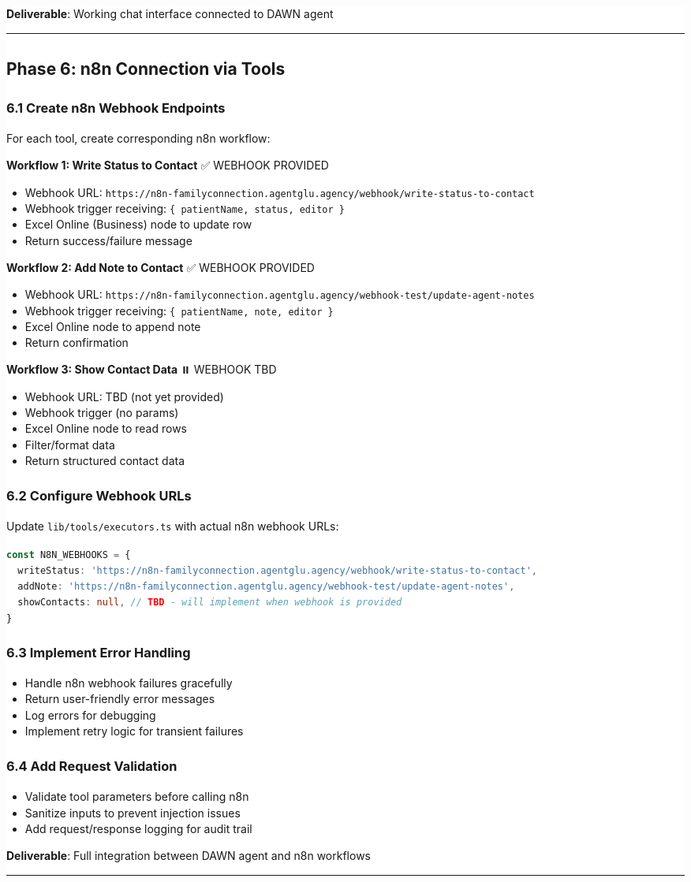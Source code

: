 **Deliverable**: Working chat interface connected to DAWN agent

---

## Phase 6: n8n Connection via Tools

### 6.1 Create n8n Webhook Endpoints
For each tool, create corresponding n8n workflow:

**Workflow 1: Write Status to Contact** ✅ WEBHOOK PROVIDED
- Webhook URL: `https://n8n-familyconnection.agentglu.agency/webhook/write-status-to-contact`
- Webhook trigger receiving: `{ patientName, status, editor }`
- Excel Online (Business) node to update row
- Return success/failure message

**Workflow 2: Add Note to Contact** ✅ WEBHOOK PROVIDED
- Webhook URL: `https://n8n-familyconnection.agentglu.agency/webhook-test/update-agent-notes`
- Webhook trigger receiving: `{ patientName, note, editor }`
- Excel Online node to append note
- Return confirmation

**Workflow 3: Show Contact Data** ⏸️ WEBHOOK TBD
- Webhook URL: TBD (not yet provided)
- Webhook trigger (no params)
- Excel Online node to read rows
- Filter/format data
- Return structured contact data

### 6.2 Configure Webhook URLs
Update `lib/tools/executors.ts` with actual n8n webhook URLs:
```typescript
const N8N_WEBHOOKS = {
  writeStatus: 'https://n8n-familyconnection.agentglu.agency/webhook/write-status-to-contact',
  addNote: 'https://n8n-familyconnection.agentglu.agency/webhook-test/update-agent-notes',
  showContacts: null, // TBD - will implement when webhook is provided
}
```

### 6.3 Implement Error Handling
- Handle n8n webhook failures gracefully
- Return user-friendly error messages
- Log errors for debugging
- Implement retry logic for transient failures

### 6.4 Add Request Validation
- Validate tool parameters before calling n8n
- Sanitize inputs to prevent injection issues
- Add request/response logging for audit trail

**Deliverable**: Full integration between DAWN agent and n8n workflows

---

